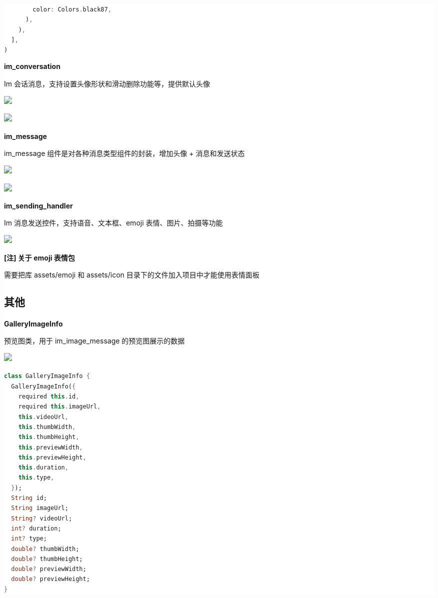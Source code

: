 ```dart
        color: Colors.black87,
      ),
    ),
  ],
)
```

**im_conversation**

Im 会话消息，支持设置头像形状和滑动删除功能等，提供默认头像

![](https://upload-images.jianshu.io/upload_images/1993435-fafbaf545a9313ad?imageMogr2/auto-orient/strip)

![](https://upload-images.jianshu.io/upload_images/1993435-d972e45c9f4c7010.png?imageMogr2/auto-orient/strip%7CimageView2/2/w/1240)

**im_message**

im_message 组件是对各种消息类型组件的封装，增加头像 + 消息和发送状态

![](https://upload-images.jianshu.io/upload_images/1993435-169fe4eb1e219d72?imageMogr2/auto-orient/strip%7CimageView2/2/w/1240)

![](https://upload-images.jianshu.io/upload_images/1993435-31d89cbe57c3cc30.png?imageMogr2/auto-orient/strip%7CimageView2/2/w/1240)

**im_sending_handler**

Im 消息发送控件，支持语音、文本框、emoji 表情、图片、拍摄等功能

![](https://upload-images.jianshu.io/upload_images/1993435-5a707fd0a16c9d5d.png?imageMogr2/auto-orient/strip%7CimageView2/2/w/1240)

**[注] 关于 emoji 表情包**

需要把库 assets/emoji 和 assets/icon 目录下的文件加入项目中才能使用表情面板

## 其他

**GalleryImageInfo**

预览图类，用于 im_image_message 的预览图展示的数据

![](https://upload-images.jianshu.io/upload_images/1993435-3ad81602bb9e968c.png?imageMogr2/auto-orient/strip%7CimageView2/2/w/1240)

```dart
class GalleryImageInfo {
  GalleryImageInfo({
    required this.id,
    required this.imageUrl,
    this.videoUrl,
    this.thumbWidth,
    this.thumbHeight,
    this.previewWidth,
    this.previewHeight,
    this.duration,
    this.type,
  });
  String id;
  String imageUrl;
  String? videoUrl;
  int? duration;
  int? type;
  double? thumbWidth;
  double? thumbHeight;
  double? previewWidth;
  double? previewHeight;
}
```
